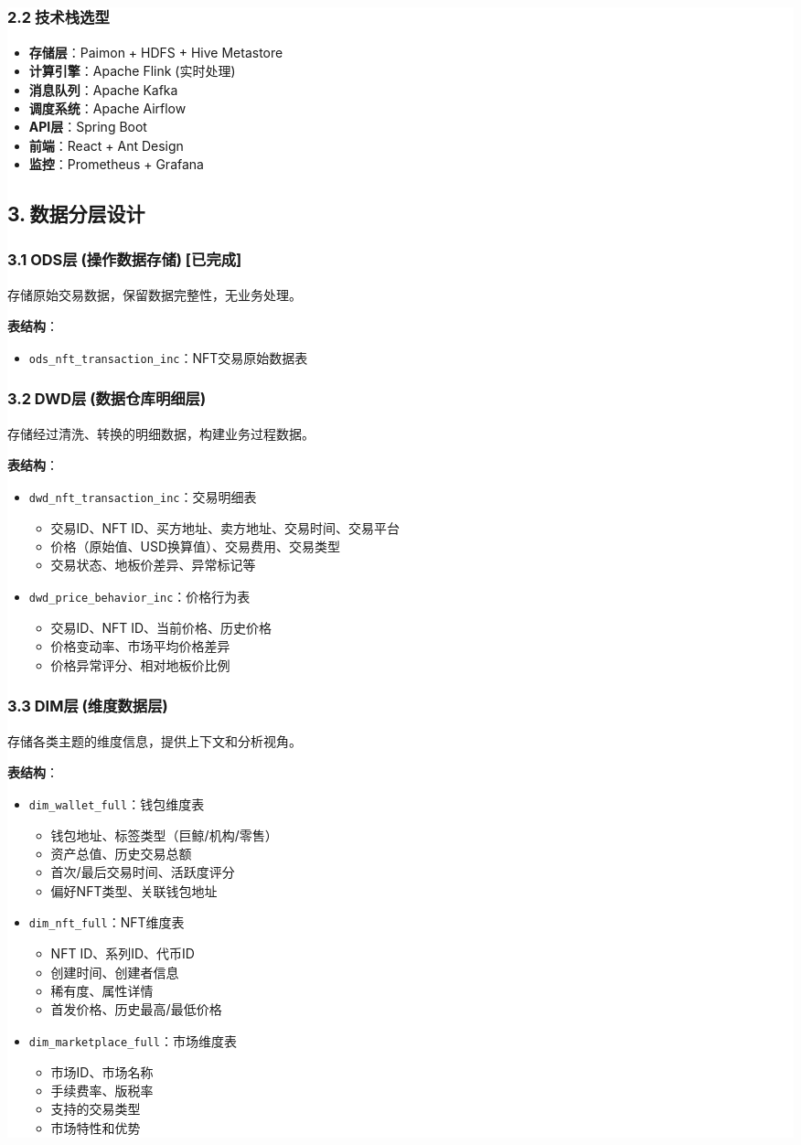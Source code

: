 ### 2.2 技术栈选型
- **存储层**：Paimon + HDFS + Hive Metastore
- **计算引擎**：Apache Flink (实时处理)
- **消息队列**：Apache Kafka
- **调度系统**：Apache Airflow
- **API层**：Spring Boot
- **前端**：React + Ant Design
- **监控**：Prometheus + Grafana

## 3. 数据分层设计

### 3.1 ODS层 (操作数据存储) [已完成]
存储原始交易数据，保留数据完整性，无业务处理。

**表结构**：
- `ods_nft_transaction_inc`：NFT交易原始数据表

### 3.2 DWD层 (数据仓库明细层)
存储经过清洗、转换的明细数据，构建业务过程数据。

**表结构**：
- `dwd_nft_transaction_inc`：交易明细表
  - 交易ID、NFT ID、买方地址、卖方地址、交易时间、交易平台
  - 价格（原始值、USD换算值）、交易费用、交易类型
  - 交易状态、地板价差异、异常标记等

- `dwd_price_behavior_inc`：价格行为表
  - 交易ID、NFT ID、当前价格、历史价格
  - 价格变动率、市场平均价格差异
  - 价格异常评分、相对地板价比例

### 3.3 DIM层 (维度数据层)
存储各类主题的维度信息，提供上下文和分析视角。

**表结构**：
- `dim_wallet_full`：钱包维度表
  - 钱包地址、标签类型（巨鲸/机构/零售）
  - 资产总值、历史交易总额
  - 首次/最后交易时间、活跃度评分
  - 偏好NFT类型、关联钱包地址

- `dim_nft_full`：NFT维度表
  - NFT ID、系列ID、代币ID
  - 创建时间、创建者信息
  - 稀有度、属性详情
  - 首发价格、历史最高/最低价格

- `dim_marketplace_full`：市场维度表
  - 市场ID、市场名称
  - 手续费率、版税率
  - 支持的交易类型
  - 市场特性和优势
